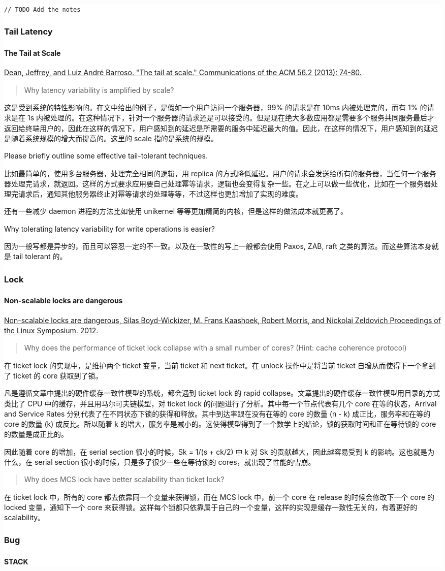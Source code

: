 ```
// TODO Add the notes
```

### Tail Latency

#### The Tail at Scale

[Dean, Jeffrey, and Luiz André Barroso. "The tail at scale." Communications of the ACM 56.2 (2013): 74-80.](https://cacm.acm.org/magazines/2013/2/160173-the-tail-at-scale/abstract)

> Why latency variability is amplified by scale?

这是受到系统的特性影响的。在文中给出的例子，是假如一个用户访问一个服务器，99% 的请求是在 10ms 内被处理完的，而有 1% 的请求是在 1s 内被处理的。在这种情况下，针对一个服务器的请求还是可以接受的。但是现在绝大多数应用都是需要多个服务共同服务最后才返回给终端用户的，因此在这样的情况下，用户感知到的延迟是所需要的服务中延迟最大的值。因此，在这样的情况下，用户感知到的延迟是随着系统规模的增大而提高的。这里的 scale 指的是系统的规模。

Please briefly outline some effective tail-tolerant techniques.

比如最简单的，使用多台服务器，处理完全相同的逻辑，用 replica 的方式降低延迟。用户的请求会发送给所有的服务器，当任何一个服务器处理完请求，就返回。这样的方式要求应用要自己处理幂等请求，逻辑也会变得复杂一些。在之上可以做一些优化，比如在一个服务器处理完请求后，通知其他服务器终止对幂等请求的处理等等，不过这样也更加增加了实现的难度。

还有一些减少 daemon 进程的方法比如使用 unikernel 等等更加精简的内核，但是这样的做法成本就更高了。

Why tolerating latency variability for write operations is easier?

因为一般写都是异步的，而且可以容忍一定的不一致。以及在一致性的写上一般都会使用 Paxos, ZAB, raft 之类的算法。而这些算法本身就是 tail tolerant 的。

### Lock

#### Non-scalable locks are dangerous

[Non-scalable locks are dangerous, Silas Boyd-Wickizer, M. Frans Kaashoek, Robert Morris, and Nickolai Zeldovich Proceedings of the Linux Symposium. 2012.](https://www.kernel.org/doc/ols/2012/ols2012-zeldovich.pdf)

>Why does the performance of ticket lock collapse with a small number of cores? (Hint: cache coherence protocol)

在 ticket lock 的实现中，是维护两个 ticket 变量，当前 ticket 和 next ticket。在 unlock 操作中是将当前 ticket 自增从而使得下一个拿到了 ticket 的 core 获取到了锁。

凡是遵循文章中提出的硬件缓存一致性模型的系统，都会遇到 ticket lock 的 rapid collapse。文章提出的硬件缓存一致性模型用目录的方式类比了 CPU 中的缓存，并且用马尔可夫链模型，对 ticket lock 的问题进行了分析。其中每一个节点代表有几个 core 在等的状态，Arrival and Service Rates 分别代表了在不同状态下锁的获得和释放。其中到达率跟在没有在等的 core 的数量 (n - k) 成正比，服务率和在等的 core 的数量 (k) 成反比。所以随着 k 的增大，服务率是减小的。这使得模型得到了一个数学上的结论，锁的获取时间和正在等待锁的 core 的数量是成正比的。

因此随着 core 的增加，在 serial section 很小的时候，Sk = 1/(s + ck/2) 中 k 对 Sk 的贡献越大，因此越容易受到 k 的影响。这也就是为什么，在 serial section 很小的时候，只是多了很少一些在等待锁的 cores，就出现了性能的雪崩。

>Why does MCS lock have better scalability than ticket lock?

在 ticket lock 中，所有的 core 都去依靠同一个变量来获得锁，而在 MCS lock 中，前一个 core 在 release 的时候会修改下一个 core 的 locked 变量，通知下一个 core 来获得锁。这样每个锁都只依靠属于自己的一个变量，这样的实现是缓存一致性无关的，有着更好的 scalability。

### Bug

#### STACK
